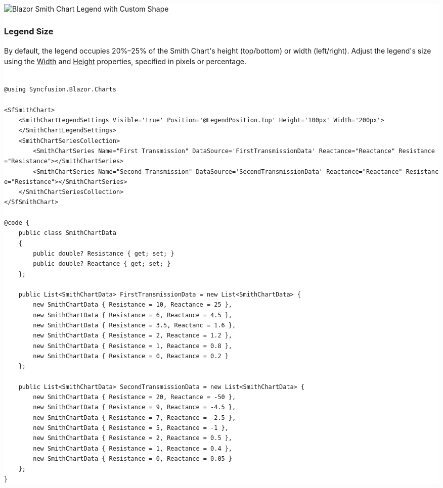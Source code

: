 ![Blazor Smith Chart Legend with Custom Shape](./images/Legend/blazor-smith-chart-legend-custom-shape.png)

### Legend Size

By default, the legend occupies 20%–25% of the Smith Chart's height (top/bottom) or width (left/right). Adjust the legend's size using the [Width](https://help.syncfusion.com/cr/blazor/Syncfusion.Blazor.Charts.SmithChartLegendSettings.html#Syncfusion_Blazor_Charts_SmithChartLegendSettings_Width) and [Height](https://help.syncfusion.com/cr/blazor/Syncfusion.Blazor.Charts.SmithChartLegendSettings.html#Syncfusion_Blazor_Charts_SmithChartLegendSettings_Height) properties, specified in pixels or percentage.

```cshtml

@using Syncfusion.Blazor.Charts

<SfSmithChart>
    <SmithChartLegendSettings Visible='true' Position='@LegendPosition.Top' Height='100px' Width='200px'>
    </SmithChartLegendSettings>
    <SmithChartSeriesCollection>
        <SmithChartSeries Name="First Transmission" DataSource='FirstTransmissionData' Reactance="Reactance" Resistance="Resistance"></SmithChartSeries>
        <SmithChartSeries Name="Second Transmission" DataSource='SecondTransmissionData' Reactance="Reactance" Resistance="Resistance"></SmithChartSeries>
    </SmithChartSeriesCollection>
</SfSmithChart>

@code {
    public class SmithChartData
    {
        public double? Resistance { get; set; }
        public double? Reactance { get; set; }
    };

    public List<SmithChartData> FirstTransmissionData = new List<SmithChartData> {
        new SmithChartData { Resistance = 10, Reactance = 25 },
        new SmithChartData { Resistance = 6, Reactance = 4.5 },
        new SmithChartData { Resistance = 3.5, Reactanc = 1.6 },
        new SmithChartData { Resistance = 2, Reactance = 1.2 },
        new SmithChartData { Resistance = 1, Reactance = 0.8 },
        new SmithChartData { Resistance = 0, Reactance = 0.2 }
    };

    public List<SmithChartData> SecondTransmissionData = new List<SmithChartData> {
        new SmithChartData { Resistance = 20, Reactance = -50 },
        new SmithChartData { Resistance = 9, Reactance = -4.5 },
        new SmithChartData { Resistance = 7, Reactance = -2.5 },
        new SmithChartData { Resistance = 5, Reactance = -1 },
        new SmithChartData { Resistance = 2, Reactance = 0.5 },
        new SmithChartData { Resistance = 1, Reactance = 0.4 },
        new SmithChartData { Resistance = 0, Reactance = 0.05 }
    };
}

```
